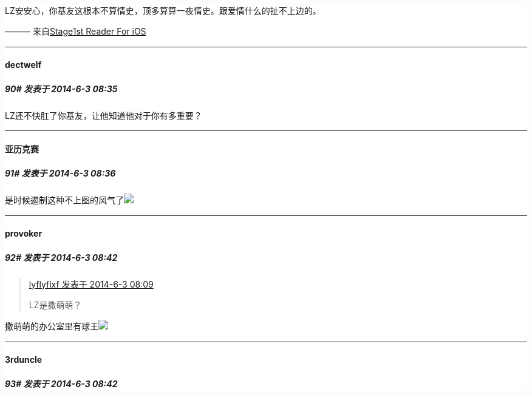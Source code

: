 LZ安安心，你基友这根本不算情史，顶多算算一夜情史。跟爱情什么的扯不上边的。

——— 来自[Stage1st Reader For iOS](http://itunes.apple.com/us/app/stage1st-reader/id509916119?mt=8)







*****

####  dectwelf  
##### 90#       发表于 2014-6-3 08:35




LZ还不快肛了你基友，让他知道他对于你有多重要？







*****

####  亚历克赛  
##### 91#       发表于 2014-6-3 08:36




是时候遏制这种不上图的风气了<img src="https://static.saraba1st.com/image/smiley/face/91.gif" referrerpolicy="no-referrer">







*****

####  provoker  
##### 92#       发表于 2014-6-3 08:42



<blockquote><a href="httphttps://bbs.saraba1st.com/2b/forum.php?mod=redirect&amp;goto=findpost&amp;pid=25585861&amp;ptid=1029104" target="_blank">lyflyflxf 发表于 2014-6-3 08:09</a>

LZ是撒萌萌？</blockquote>
撒萌萌的办公室里有球王<img src="https://static.saraba1st.com/image/smiley/dym/148.gif" referrerpolicy="no-referrer">







*****

####  3rduncle  
##### 93#       发表于 2014-6-3 08:42


